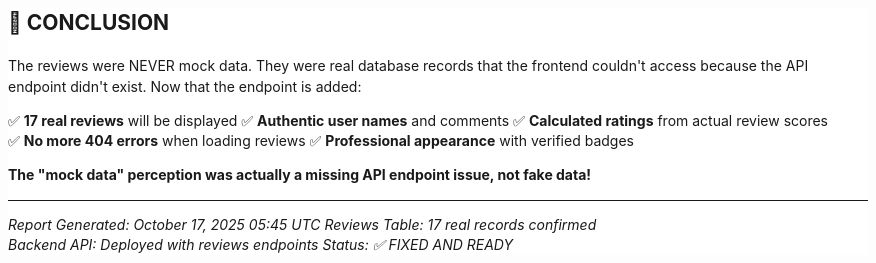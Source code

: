 ## 🎯 **CONCLUSION**

The reviews were NEVER mock data. They were real database records that the frontend couldn't access because the API endpoint didn't exist. Now that the endpoint is added:

✅ **17 real reviews** will be displayed
✅ **Authentic user names** and comments
✅ **Calculated ratings** from actual review scores  
✅ **No more 404 errors** when loading reviews
✅ **Professional appearance** with verified badges

**The "mock data" perception was actually a missing API endpoint issue, not fake data!**

---

*Report Generated: October 17, 2025 05:45 UTC*
*Reviews Table: 17 real records confirmed*  
*Backend API: Deployed with reviews endpoints*
*Status: ✅ FIXED AND READY*
